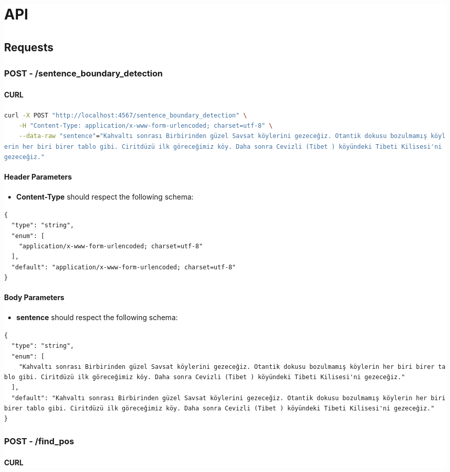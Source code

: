 # API

## Requests

### **POST** - /sentence_boundary_detection

#### CURL

```sh
curl -X POST "http://localhost:4567/sentence_boundary_detection" \
    -H "Content-Type: application/x-www-form-urlencoded; charset=utf-8" \
    --data-raw "sentence"="Kahvaltı sonrası Birbirinden güzel Savsat köylerini gezeceğiz. Otantik dokusu bozulmamış köylerin her biri birer tablo gibi. Ciritdüzü ilk göreceğimiz köy. Daha sonra Cevizli (Tibet ) köyündeki Tibeti Kilisesi'ni gezeceğiz."
```

#### Header Parameters

- **Content-Type** should respect the following schema:

```
{
  "type": "string",
  "enum": [
    "application/x-www-form-urlencoded; charset=utf-8"
  ],
  "default": "application/x-www-form-urlencoded; charset=utf-8"
}
```

#### Body Parameters

- **sentence** should respect the following schema:

```
{
  "type": "string",
  "enum": [
    "Kahvaltı sonrası Birbirinden güzel Savsat köylerini gezeceğiz. Otantik dokusu bozulmamış köylerin her biri birer tablo gibi. Ciritdüzü ilk göreceğimiz köy. Daha sonra Cevizli (Tibet ) köyündeki Tibeti Kilisesi'ni gezeceğiz."
  ],
  "default": "Kahvaltı sonrası Birbirinden güzel Savsat köylerini gezeceğiz. Otantik dokusu bozulmamış köylerin her biri birer tablo gibi. Ciritdüzü ilk göreceğimiz köy. Daha sonra Cevizli (Tibet ) köyündeki Tibeti Kilisesi'ni gezeceğiz."
}
```

### **POST** - /find_pos

#### CURL
